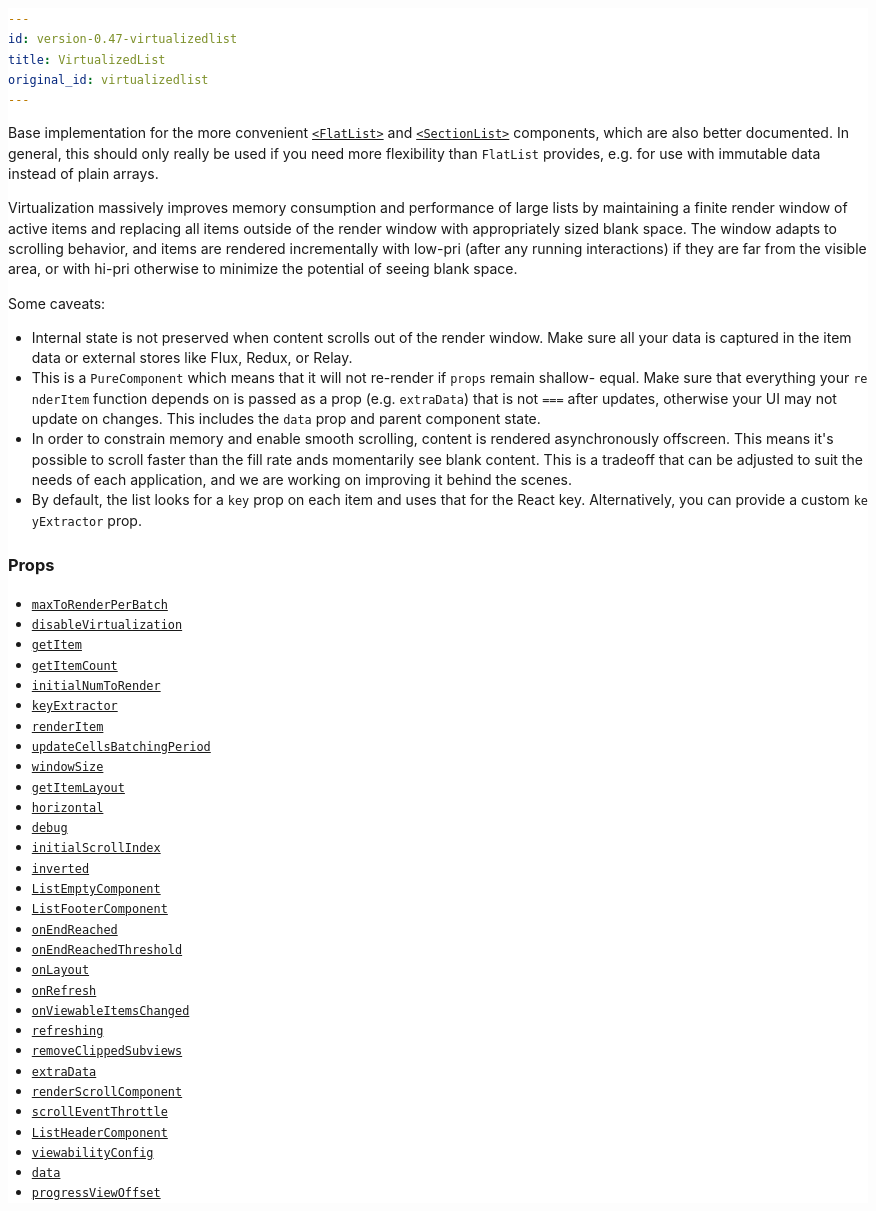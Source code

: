 ```yaml
---
id: version-0.47-virtualizedlist
title: VirtualizedList
original_id: virtualizedlist
---
```

Base implementation for the more convenient [`<FlatList>`](/react-native/flatlist.md)
and [`<SectionList>`](/react-native/sectionlist.md) components, which are also better
documented. In general, this should only really be used if you need more flexibility than
`FlatList` provides, e.g. for use with immutable data instead of plain arrays.

Virtualization massively improves memory consumption and performance of large lists by
maintaining a finite render window of active items and replacing all items outside of the render
window with appropriately sized blank space. The window adapts to scrolling behavior, and items
are rendered incrementally with low-pri (after any running interactions) if they are far from the
visible area, or with hi-pri otherwise to minimize the potential of seeing blank space.

Some caveats:

- Internal state is not preserved when content scrolls out of the render window. Make sure all
  your data is captured in the item data or external stores like Flux, Redux, or Relay.
- This is a `PureComponent` which means that it will not re-render if `props` remain shallow-
  equal. Make sure that everything your `renderItem` function depends on is passed as a prop
  (e.g. `extraData`) that is not `===` after updates, otherwise your UI may not update on
  changes. This includes the `data` prop and parent component state.
- In order to constrain memory and enable smooth scrolling, content is rendered asynchronously
  offscreen. This means it's possible to scroll faster than the fill rate ands momentarily see
  blank content. This is a tradeoff that can be adjusted to suit the needs of each application,
  and we are working on improving it behind the scenes.
- By default, the list looks for a `key` prop on each item and uses that for the React key.
  Alternatively, you can provide a custom `keyExtractor` prop.

### Props

- [`maxToRenderPerBatch`](virtualizedlist.md#maxtorenderperbatch)
- [`disableVirtualization`](virtualizedlist.md#disablevirtualization)
- [`getItem`](virtualizedlist.md#getitem)
- [`getItemCount`](virtualizedlist.md#getitemcount)
- [`initialNumToRender`](virtualizedlist.md#initialnumtorender)
- [`keyExtractor`](virtualizedlist.md#keyextractor)
- [`renderItem`](virtualizedlist.md#renderitem)
- [`updateCellsBatchingPeriod`](virtualizedlist.md#updatecellsbatchingperiod)
- [`windowSize`](virtualizedlist.md#windowsize)
- [`getItemLayout`](virtualizedlist.md#getitemlayout)
- [`horizontal`](virtualizedlist.md#horizontal)
- [`debug`](virtualizedlist.md#debug)
- [`initialScrollIndex`](virtualizedlist.md#initialscrollindex)
- [`inverted`](virtualizedlist.md#inverted)
- [`ListEmptyComponent`](virtualizedlist.md#listemptycomponent)
- [`ListFooterComponent`](virtualizedlist.md#listfootercomponent)
- [`onEndReached`](virtualizedlist.md#onendreached)
- [`onEndReachedThreshold`](virtualizedlist.md#onendreachedthreshold)
- [`onLayout`](virtualizedlist.md#onlayout)
- [`onRefresh`](virtualizedlist.md#onrefresh)
- [`onViewableItemsChanged`](virtualizedlist.md#onviewableitemschanged)
- [`refreshing`](virtualizedlist.md#refreshing)
- [`removeClippedSubviews`](virtualizedlist.md#removeclippedsubviews)
- [`extraData`](virtualizedlist.md#extradata)
- [`renderScrollComponent`](virtualizedlist.md#renderscrollcomponent)
- [`scrollEventThrottle`](virtualizedlist.md#scrolleventthrottle)
- [`ListHeaderComponent`](virtualizedlist.md#listheadercomponent)
- [`viewabilityConfig`](virtualizedlist.md#viewabilityconfig)
- [`data`](virtualizedlist.md#data)
- [`progressViewOffset`](virtualizedlist.md#progressviewoffset)
